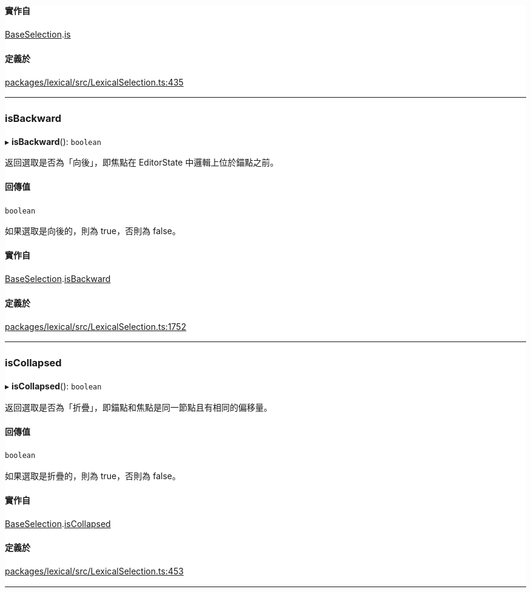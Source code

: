 #### 實作自

[BaseSelection](../interfaces/lexical.BaseSelection.md).[is](../interfaces/lexical.BaseSelection.md#is)

#### 定義於

[packages/lexical/src/LexicalSelection.ts:435](https://github.com/facebook/lexical/tree/main/packages/lexical/src/LexicalSelection.ts#L435)

---

### isBackward

▸ **isBackward**(): `boolean`

返回選取是否為「向後」，即焦點在 EditorState 中邏輯上位於錨點之前。

#### 回傳值

`boolean`

如果選取是向後的，則為 true，否則為 false。

#### 實作自

[BaseSelection](../interfaces/lexical.BaseSelection.md).[isBackward](../interfaces/lexical.BaseSelection.md#isbackward)

#### 定義於

[packages/lexical/src/LexicalSelection.ts:1752](https://github.com/facebook/lexical/tree/main/packages/lexical/src/LexicalSelection.ts#L1752)

---

### isCollapsed

▸ **isCollapsed**(): `boolean`

返回選取是否為「折疊」，即錨點和焦點是同一節點且有相同的偏移量。

#### 回傳值

`boolean`

如果選取是折疊的，則為 true，否則為 false。

#### 實作自

[BaseSelection](../interfaces/lexical.BaseSelection.md).[isCollapsed](../interfaces/lexical.BaseSelection.md#iscollapsed)

#### 定義於

[packages/lexical/src/LexicalSelection.ts:453](https://github.com/facebook/lexical/tree/main/packages/lexical/src/LexicalSelection.ts#L453)

---